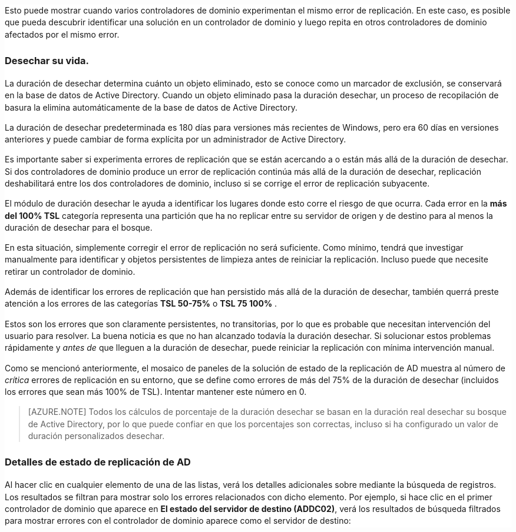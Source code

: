 Esto puede mostrar cuando varios controladores de dominio experimentan el mismo error de replicación. En este caso, es posible que pueda descubrir identificar una solución en un controlador de dominio y luego repita en otros controladores de dominio afectados por el mismo error.

### <a name="tombstone-lifetime"></a>Desechar su vida.
La duración de desechar determina cuánto un objeto eliminado, esto se conoce como un marcador de exclusión, se conservará en la base de datos de Active Directory. Cuando un objeto eliminado pasa la duración desechar, un proceso de recopilación de basura la elimina automáticamente de la base de datos de Active Directory.

La duración de desechar predeterminada es 180 días para versiones más recientes de Windows, pero era 60 días en versiones anteriores y puede cambiar de forma explícita por un administrador de Active Directory.

Es importante saber si experimenta errores de replicación que se están acercando a o están más allá de la duración de desechar. Si dos controladores de dominio produce un error de replicación continúa más allá de la duración de desechar, replicación deshabilitará entre los dos controladores de dominio, incluso si se corrige el error de replicación subyacente.

El módulo de duración desechar le ayuda a identificar los lugares donde esto corre el riesgo de que ocurra. Cada error en la **más del 100% TSL** categoría representa una partición que ha no replicar entre su servidor de origen y de destino para al menos la duración de desechar para el bosque.

En esta situación, simplemente corregir el error de replicación no será suficiente. Como mínimo, tendrá que investigar manualmente para identificar y objetos persistentes de limpieza antes de reiniciar la replicación. Incluso puede que necesite retirar un controlador de dominio.

Además de identificar los errores de replicación que han persistido más allá de la duración de desechar, también querrá preste atención a los errores de las categorías **TSL 50-75%** o **TSL 75 100%** .

Estos son los errores que son claramente persistentes, no transitorias, por lo que es probable que necesitan intervención del usuario para resolver. La buena noticia es que no han alcanzado todavía la duración desechar. Si solucionar estos problemas rápidamente y *antes de* que lleguen a la duración de desechar, puede reiniciar la replicación con mínima intervención manual.

Como se mencionó anteriormente, el mosaico de paneles de la solución de estado de la replicación de AD muestra al número de *crítica* errores de replicación en su entorno, que se define como errores de más del 75% de la duración de desechar (incluidos los errores que sean más 100% de TSL). Intentar mantener este número en 0.

>[AZURE.NOTE] Todos los cálculos de porcentaje de la duración desechar se basan en la duración real desechar su bosque de Active Directory, por lo que puede confiar en que los porcentajes son correctas, incluso si ha configurado un valor de duración personalizados desechar.

### <a name="ad-replication-status-details"></a>Detalles de estado de replicación de AD
Al hacer clic en cualquier elemento de una de las listas, verá los detalles adicionales sobre mediante la búsqueda de registros. Los resultados se filtran para mostrar solo los errores relacionados con dicho elemento. Por ejemplo, si hace clic en el primer controlador de dominio que aparece en **El estado del servidor de destino (ADDC02)**, verá los resultados de búsqueda filtrados para mostrar errores con el controlador de dominio aparece como el servidor de destino:
